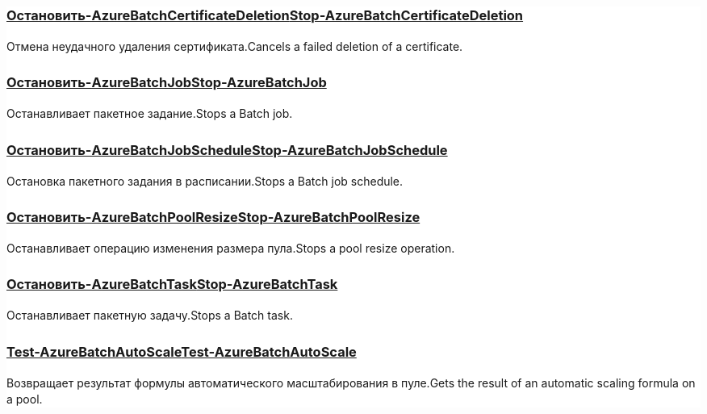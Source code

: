 ### [<span data-ttu-id="9efc6-235">Остановить-AzureBatchCertificateDeletion</span><span class="sxs-lookup"><span data-stu-id="9efc6-235">Stop-AzureBatchCertificateDeletion</span></span>](Stop-AzureBatchCertificateDeletion.md)
<span data-ttu-id="9efc6-236">Отмена неудачного удаления сертификата.</span><span class="sxs-lookup"><span data-stu-id="9efc6-236">Cancels a failed deletion of a certificate.</span></span>

### [<span data-ttu-id="9efc6-237">Остановить-AzureBatchJob</span><span class="sxs-lookup"><span data-stu-id="9efc6-237">Stop-AzureBatchJob</span></span>](Stop-AzureBatchJob.md)
<span data-ttu-id="9efc6-238">Останавливает пакетное задание.</span><span class="sxs-lookup"><span data-stu-id="9efc6-238">Stops a Batch job.</span></span>

### [<span data-ttu-id="9efc6-239">Остановить-AzureBatchJobSchedule</span><span class="sxs-lookup"><span data-stu-id="9efc6-239">Stop-AzureBatchJobSchedule</span></span>](Stop-AzureBatchJobSchedule.md)
<span data-ttu-id="9efc6-240">Остановка пакетного задания в расписании.</span><span class="sxs-lookup"><span data-stu-id="9efc6-240">Stops a Batch job schedule.</span></span>

### [<span data-ttu-id="9efc6-241">Остановить-AzureBatchPoolResize</span><span class="sxs-lookup"><span data-stu-id="9efc6-241">Stop-AzureBatchPoolResize</span></span>](Stop-AzureBatchPoolResize.md)
<span data-ttu-id="9efc6-242">Останавливает операцию изменения размера пула.</span><span class="sxs-lookup"><span data-stu-id="9efc6-242">Stops a pool resize operation.</span></span>

### [<span data-ttu-id="9efc6-243">Остановить-AzureBatchTask</span><span class="sxs-lookup"><span data-stu-id="9efc6-243">Stop-AzureBatchTask</span></span>](Stop-AzureBatchTask.md)
<span data-ttu-id="9efc6-244">Останавливает пакетную задачу.</span><span class="sxs-lookup"><span data-stu-id="9efc6-244">Stops a Batch task.</span></span>

### [<span data-ttu-id="9efc6-245">Test-AzureBatchAutoScale</span><span class="sxs-lookup"><span data-stu-id="9efc6-245">Test-AzureBatchAutoScale</span></span>](Test-AzureBatchAutoScale.md)
<span data-ttu-id="9efc6-246">Возвращает результат формулы автоматического масштабирования в пуле.</span><span class="sxs-lookup"><span data-stu-id="9efc6-246">Gets the result of an automatic scaling formula on a pool.</span></span>

